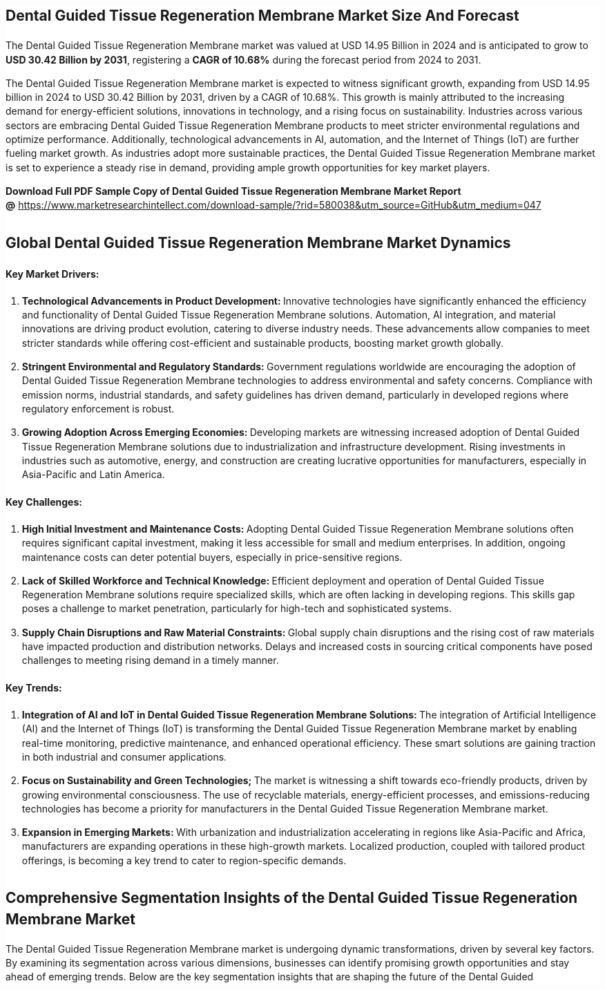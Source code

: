 <h2>Dental Guided Tissue Regeneration Membrane Market Size And Forecast</h2><p>The Dental Guided Tissue Regeneration Membrane market was valued at USD 14.95 Billion in 2024 and is anticipated to grow to <strong>USD 30.42 Billion by 2031</strong>, registering a <strong>CAGR of 10.68%</strong> during the forecast period from 2024 to 2031.</p><p>The Dental Guided Tissue Regeneration Membrane market is expected to witness significant growth, expanding from USD 14.95 billion in 2024 to USD 30.42 Billion by 2031, driven by a CAGR of 10.68%. This growth is mainly attributed to the increasing demand for energy-efficient solutions, innovations in technology, and a rising focus on sustainability. Industries across various sectors are embracing Dental Guided Tissue Regeneration Membrane products to meet stricter environmental regulations and optimize performance. Additionally, technological advancements in AI, automation, and the Internet of Things (IoT) are further fueling market growth. As industries adopt more sustainable practices, the Dental Guided Tissue Regeneration Membrane market is set to experience a steady rise in demand, providing ample growth opportunities for key market players.</p><p><strong>Download Full PDF Sample Copy of Dental Guided Tissue Regeneration Membrane Market Report @</strong>&nbsp;<a href="https://www.marketresearchintellect.com/download-sample/?rid=580038&amp;utm_source=GitHub&amp;utm_medium=047">https://www.marketresearchintellect.com/download-sample/?rid=580038&amp;utm_source=GitHub&amp;utm_medium=047</a></p><h2>Global Dental Guided Tissue Regeneration Membrane Market Dynamics</h2><h4><strong>Key Market Drivers:</strong></h4><ol><li><p><strong>Technological Advancements in Product Development:&nbsp;</strong>Innovative technologies have significantly enhanced the efficiency and functionality of Dental Guided Tissue Regeneration Membrane solutions. Automation, AI integration, and material innovations are driving product evolution, catering to diverse industry needs. These advancements allow companies to meet stricter standards while offering cost-efficient and sustainable products, boosting market growth globally.</p></li><li><p><strong>Stringent Environmental and Regulatory Standards:&nbsp;</strong>Government regulations worldwide are encouraging the adoption of Dental Guided Tissue Regeneration Membrane technologies to address environmental and safety concerns. Compliance with emission norms, industrial standards, and safety guidelines has driven demand, particularly in developed regions where regulatory enforcement is robust.</p></li><li><p><strong>Growing Adoption Across Emerging Economies:&nbsp;</strong>Developing markets are witnessing increased adoption of Dental Guided Tissue Regeneration Membrane solutions due to industrialization and infrastructure development. Rising investments in industries such as automotive, energy, and construction are creating lucrative opportunities for manufacturers, especially in Asia-Pacific and Latin America.</p></li></ol><h4><strong>Key Challenges:</strong></h4><ol><li><p><strong>High Initial Investment and Maintenance Costs:&nbsp;</strong>Adopting Dental Guided Tissue Regeneration Membrane solutions often requires significant capital investment, making it less accessible for small and medium enterprises. In addition, ongoing maintenance costs can deter potential buyers, especially in price-sensitive regions.</p></li><li><p><strong>Lack of Skilled Workforce and Technical Knowledge:&nbsp;</strong>Efficient deployment and operation of Dental Guided Tissue Regeneration Membrane solutions require specialized skills, which are often lacking in developing regions. This skills gap poses a challenge to market penetration, particularly for high-tech and sophisticated systems.</p></li><li><p><strong>Supply Chain Disruptions and Raw Material Constraints:&nbsp;</strong>Global supply chain disruptions and the rising cost of raw materials have impacted production and distribution networks. Delays and increased costs in sourcing critical components have posed challenges to meeting rising demand in a timely manner.</p></li></ol><h4><strong>Key Trends:</strong></h4><ol><li><p><strong>Integration of AI and IoT in Dental Guided Tissue Regeneration Membrane Solutions:&nbsp;</strong>The integration of Artificial Intelligence (AI) and the Internet of Things (IoT) is transforming the Dental Guided Tissue Regeneration Membrane market by enabling real-time monitoring, predictive maintenance, and enhanced operational efficiency. These smart solutions are gaining traction in both industrial and consumer applications.</p></li><li><p><strong>Focus on Sustainability and Green Technologies;&nbsp;</strong>The market is witnessing a shift towards eco-friendly products, driven by growing environmental consciousness. The use of recyclable materials, energy-efficient processes, and emissions-reducing technologies has become a priority for manufacturers in the Dental Guided Tissue Regeneration Membrane market.</p></li><li><p><strong>Expansion in Emerging Markets:&nbsp;</strong>With urbanization and industrialization accelerating in regions like Asia-Pacific and Africa, manufacturers are expanding operations in these high-growth markets. Localized production, coupled with tailored product offerings, is becoming a key trend to cater to region-specific demands.</p></li></ol><div class="article-main__content" data-test-id="publishing-text-block"><h2>Comprehensive Segmentation Insights of the Dental Guided Tissue Regeneration Membrane Market</h2><p>The Dental Guided Tissue Regeneration Membrane market is undergoing dynamic transformations, driven by several key factors. By examining its segmentation across various dimensions, businesses can identify promising growth opportunities and stay ahead of emerging trends. Below are the key segmentation insights that are shaping the future of the Dental Guided